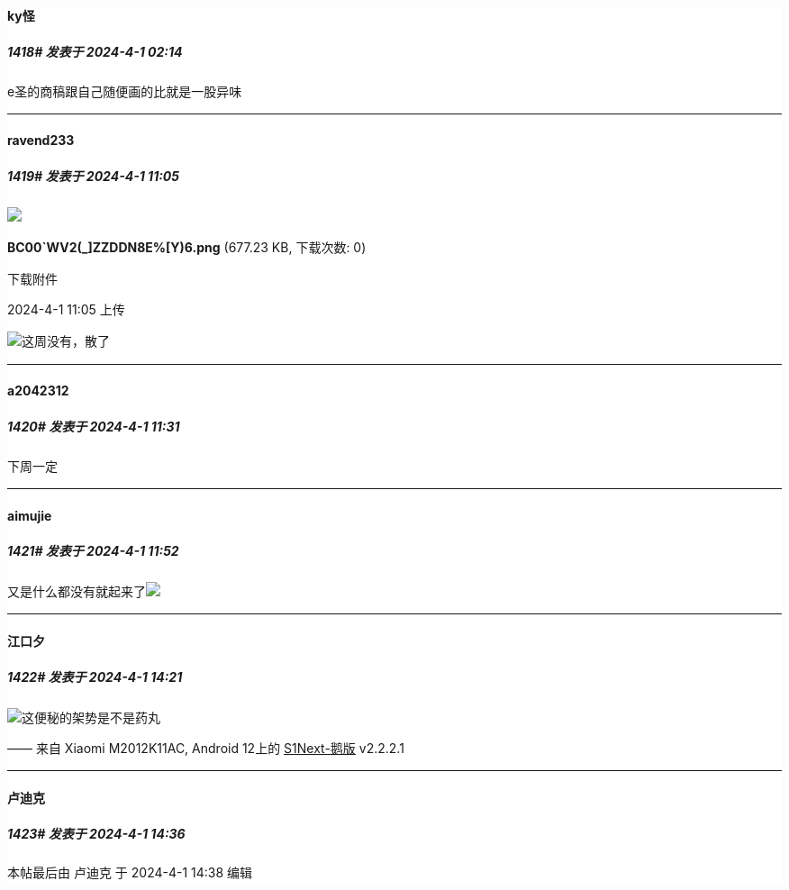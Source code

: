 ####  ky怪  
##### 1418#       发表于 2024-4-1 02:14

e圣的商稿跟自己随便画的比就是一股异味


*****

####  ravend233  
##### 1419#       发表于 2024-4-1 11:05

<img src="https://img.saraba1st.com/forum/202404/01/110521dsi8ffki4kvydfzi.png" referrerpolicy="no-referrer">

<strong>BC00`WV2(_]ZZDDN8E%[Y)6.png</strong> (677.23 KB, 下载次数: 0)

下载附件

2024-4-1 11:05 上传

<img src="https://static.saraba1st.com/image/smiley/face2017/067.png" referrerpolicy="no-referrer">这周没有，散了


*****

####  a2042312  
##### 1420#       发表于 2024-4-1 11:31

下周一定


*****

####  aimujie  
##### 1421#       发表于 2024-4-1 11:52

又是什么都没有就起来了<img src="https://static.saraba1st.com/image/smiley/face2017/067.png" referrerpolicy="no-referrer">


*****

####  江口夕  
##### 1422#       发表于 2024-4-1 14:21

<img src="https://static.saraba1st.com/image/smiley/face2017/065.png" referrerpolicy="no-referrer">这便秘的架势是不是药丸

—— 来自 Xiaomi M2012K11AC, Android 12上的 [S1Next-鹅版](https://github.com/ykrank/S1-Next/releases) v2.2.2.1


*****

####  卢迪克  
##### 1423#       发表于 2024-4-1 14:36

 本帖最后由 卢迪克 于 2024-4-1 14:38 编辑 
